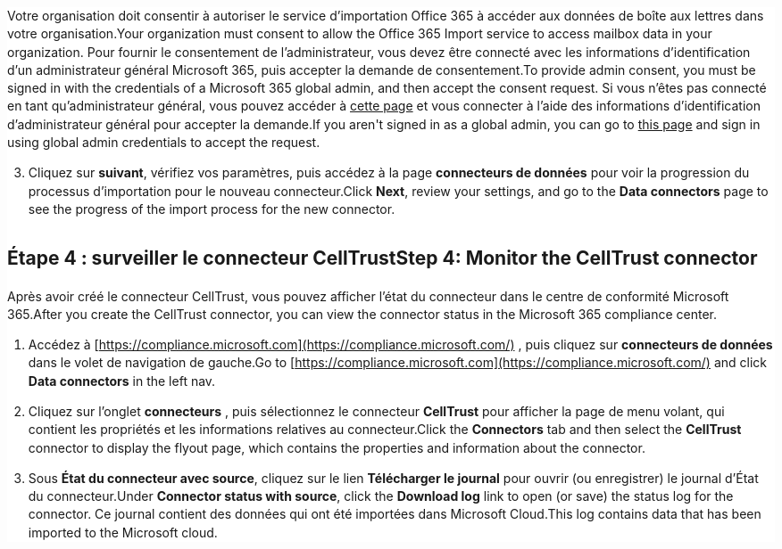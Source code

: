    <span data-ttu-id="cf872-151">Votre organisation doit consentir à autoriser le service d’importation Office 365 à accéder aux données de boîte aux lettres dans votre organisation.</span><span class="sxs-lookup"><span data-stu-id="cf872-151">Your organization must consent to allow the Office 365 Import service to access mailbox data in your organization.</span></span> <span data-ttu-id="cf872-152">Pour fournir le consentement de l’administrateur, vous devez être connecté avec les informations d’identification d’un administrateur général Microsoft 365, puis accepter la demande de consentement.</span><span class="sxs-lookup"><span data-stu-id="cf872-152">To provide admin consent, you must be signed in with the credentials of a Microsoft 365 global admin, and then accept the consent request.</span></span> <span data-ttu-id="cf872-153">Si vous n’êtes pas connecté en tant qu’administrateur général, vous pouvez accéder à [cette page](https://login.microsoftonline.com/common/oauth2/authorize?client_id=570d0bec-d001-4c4e-985e-3ab17fdc3073&response_type=code&redirect_uri=https://portal.azure.com/&nonce=1234&prompt=admin_consent) et vous connecter à l’aide des informations d’identification d’administrateur général pour accepter la demande.</span><span class="sxs-lookup"><span data-stu-id="cf872-153">If you aren't signed in as a global admin, you can go to [this page](https://login.microsoftonline.com/common/oauth2/authorize?client_id=570d0bec-d001-4c4e-985e-3ab17fdc3073&response_type=code&redirect_uri=https://portal.azure.com/&nonce=1234&prompt=admin_consent) and sign in using global admin credentials to accept the request.</span></span>

3. <span data-ttu-id="cf872-154">Cliquez sur **suivant**, vérifiez vos paramètres, puis accédez à la page **connecteurs de données** pour voir la progression du processus d’importation pour le nouveau connecteur.</span><span class="sxs-lookup"><span data-stu-id="cf872-154">Click **Next**, review your settings, and go to the **Data connectors** page to see the progress of the import process for the new connector.</span></span>

## <a name="step-4-monitor-the-celltrust-connector"></a><span data-ttu-id="cf872-155">Étape 4 : surveiller le connecteur CellTrust</span><span class="sxs-lookup"><span data-stu-id="cf872-155">Step 4: Monitor the CellTrust connector</span></span>

<span data-ttu-id="cf872-156">Après avoir créé le connecteur CellTrust, vous pouvez afficher l’état du connecteur dans le centre de conformité Microsoft 365.</span><span class="sxs-lookup"><span data-stu-id="cf872-156">After you create the CellTrust connector, you can view the connector status in the Microsoft 365 compliance center.</span></span>

1. <span data-ttu-id="cf872-157">Accédez à [https://compliance.microsoft.com](https://compliance.microsoft.com/) , puis cliquez sur **connecteurs de données** dans le volet de navigation de gauche.</span><span class="sxs-lookup"><span data-stu-id="cf872-157">Go to [https://compliance.microsoft.com](https://compliance.microsoft.com/) and click **Data connectors** in the left nav.</span></span>

2. <span data-ttu-id="cf872-158">Cliquez sur l’onglet **connecteurs** , puis sélectionnez le connecteur **CellTrust** pour afficher la page de menu volant, qui contient les propriétés et les informations relatives au connecteur.</span><span class="sxs-lookup"><span data-stu-id="cf872-158">Click the **Connectors** tab and then select the **CellTrust** connector to display the flyout page, which contains the properties and information about the connector.</span></span>

3. <span data-ttu-id="cf872-159">Sous **État du connecteur avec source**, cliquez sur le lien **Télécharger le journal** pour ouvrir (ou enregistrer) le journal d’État du connecteur.</span><span class="sxs-lookup"><span data-stu-id="cf872-159">Under **Connector status with source**, click the **Download log** link to open (or save) the status log for the connector.</span></span> <span data-ttu-id="cf872-160">Ce journal contient des données qui ont été importées dans Microsoft Cloud.</span><span class="sxs-lookup"><span data-stu-id="cf872-160">This log contains data that has been imported to the Microsoft cloud.</span></span>
